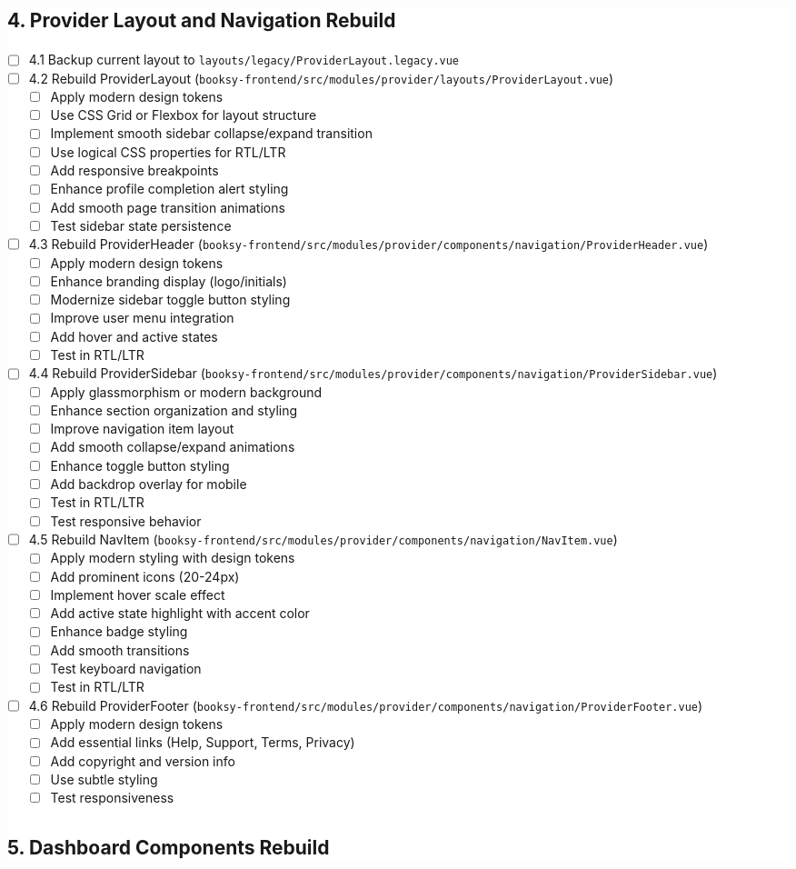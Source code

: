 ## 4. Provider Layout and Navigation Rebuild

- [ ] 4.1 Backup current layout to `layouts/legacy/ProviderLayout.legacy.vue`
- [ ] 4.2 Rebuild ProviderLayout (`booksy-frontend/src/modules/provider/layouts/ProviderLayout.vue`)
  - [ ] Apply modern design tokens
  - [ ] Use CSS Grid or Flexbox for layout structure
  - [ ] Implement smooth sidebar collapse/expand transition
  - [ ] Use logical CSS properties for RTL/LTR
  - [ ] Add responsive breakpoints
  - [ ] Enhance profile completion alert styling
  - [ ] Add smooth page transition animations
  - [ ] Test sidebar state persistence
- [ ] 4.3 Rebuild ProviderHeader (`booksy-frontend/src/modules/provider/components/navigation/ProviderHeader.vue`)
  - [ ] Apply modern design tokens
  - [ ] Enhance branding display (logo/initials)
  - [ ] Modernize sidebar toggle button styling
  - [ ] Improve user menu integration
  - [ ] Add hover and active states
  - [ ] Test in RTL/LTR
- [ ] 4.4 Rebuild ProviderSidebar (`booksy-frontend/src/modules/provider/components/navigation/ProviderSidebar.vue`)
  - [ ] Apply glassmorphism or modern background
  - [ ] Enhance section organization and styling
  - [ ] Improve navigation item layout
  - [ ] Add smooth collapse/expand animations
  - [ ] Enhance toggle button styling
  - [ ] Add backdrop overlay for mobile
  - [ ] Test in RTL/LTR
  - [ ] Test responsive behavior
- [ ] 4.5 Rebuild NavItem (`booksy-frontend/src/modules/provider/components/navigation/NavItem.vue`)
  - [ ] Apply modern styling with design tokens
  - [ ] Add prominent icons (20-24px)
  - [ ] Implement hover scale effect
  - [ ] Add active state highlight with accent color
  - [ ] Enhance badge styling
  - [ ] Add smooth transitions
  - [ ] Test keyboard navigation
  - [ ] Test in RTL/LTR
- [ ] 4.6 Rebuild ProviderFooter (`booksy-frontend/src/modules/provider/components/navigation/ProviderFooter.vue`)
  - [ ] Apply modern design tokens
  - [ ] Add essential links (Help, Support, Terms, Privacy)
  - [ ] Add copyright and version info
  - [ ] Use subtle styling
  - [ ] Test responsiveness

## 5. Dashboard Components Rebuild
